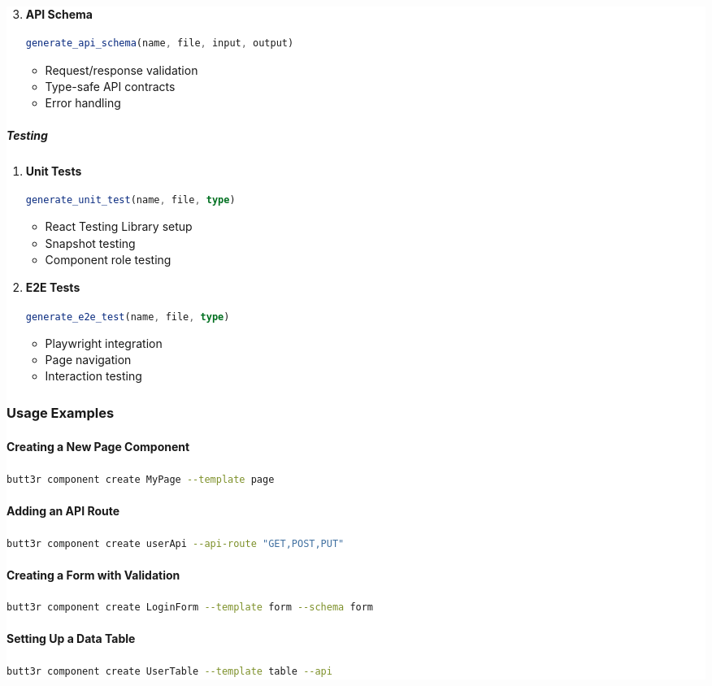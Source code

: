 3. **API Schema**
   ```typescript
   generate_api_schema(name, file, input, output)
   ```
   - Request/response validation
   - Type-safe API contracts
   - Error handling

##### Testing

1. **Unit Tests**
   ```typescript
   generate_unit_test(name, file, type)
   ```
   - React Testing Library setup
   - Snapshot testing
   - Component role testing

2. **E2E Tests**
   ```typescript
   generate_e2e_test(name, file, type)
   ```
   - Playwright integration
   - Page navigation
   - Interaction testing

### Usage Examples

#### Creating a New Page Component
```bash
butt3r component create MyPage --template page
```

#### Adding an API Route
```bash
butt3r component create userApi --api-route "GET,POST,PUT"
```

#### Creating a Form with Validation
```bash
butt3r component create LoginForm --template form --schema form
```

#### Setting Up a Data Table
```bash
butt3r component create UserTable --template table --api
```

